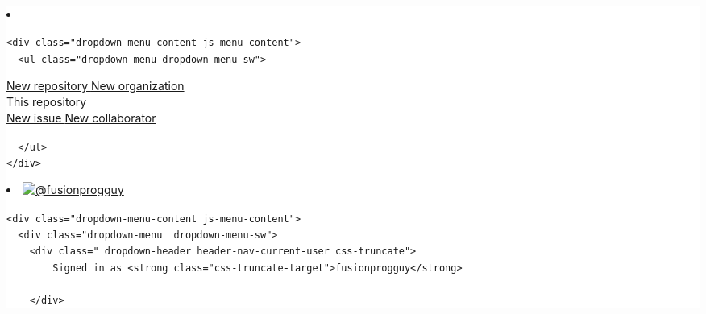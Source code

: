   </li>

  <li class="header-nav-item dropdown js-menu-container">
    <a class="header-nav-link tooltipped tooltipped-s js-menu-target" href="/new"
       aria-label="Create new…"
       data-ga-click="Header, create new, icon:add">
      <span class="octicon octicon-plus left"></span>
      <span class="dropdown-caret"></span>
    </a>

    <div class="dropdown-menu-content js-menu-content">
      <ul class="dropdown-menu dropdown-menu-sw">
        
<a class="dropdown-item" href="/new" data-ga-click="Header, create new repository">
  New repository
</a>


  <a class="dropdown-item" href="/organizations/new" data-ga-click="Header, create new organization">
    New organization
  </a>



  <div class="dropdown-divider"></div>
  <div class="dropdown-header">
    <span title="fusionprogguy/Fretboard">This repository</span>
  </div>
    <a class="dropdown-item" href="/fusionprogguy/Fretboard/issues/new" data-ga-click="Header, create new issue">
      New issue
    </a>
    <a class="dropdown-item" href="/fusionprogguy/Fretboard/settings/collaboration" data-ga-click="Header, create new collaborator">
      New collaborator
    </a>

      </ul>
    </div>
  </li>

  <li class="header-nav-item dropdown js-menu-container">
    <a class="header-nav-link name tooltipped tooltipped-s js-menu-target" href="/fusionprogguy"
       aria-label="View profile and more"
       data-ga-click="Header, show menu, icon:avatar">
      <img alt="@fusionprogguy" class="avatar" height="20" src="https://avatars0.githubusercontent.com/u/8356949?v=3&amp;s=40" width="20" />
      <span class="dropdown-caret"></span>
    </a>

    <div class="dropdown-menu-content js-menu-content">
      <div class="dropdown-menu  dropdown-menu-sw">
        <div class=" dropdown-header header-nav-current-user css-truncate">
            Signed in as <strong class="css-truncate-target">fusionprogguy</strong>

        </div>
